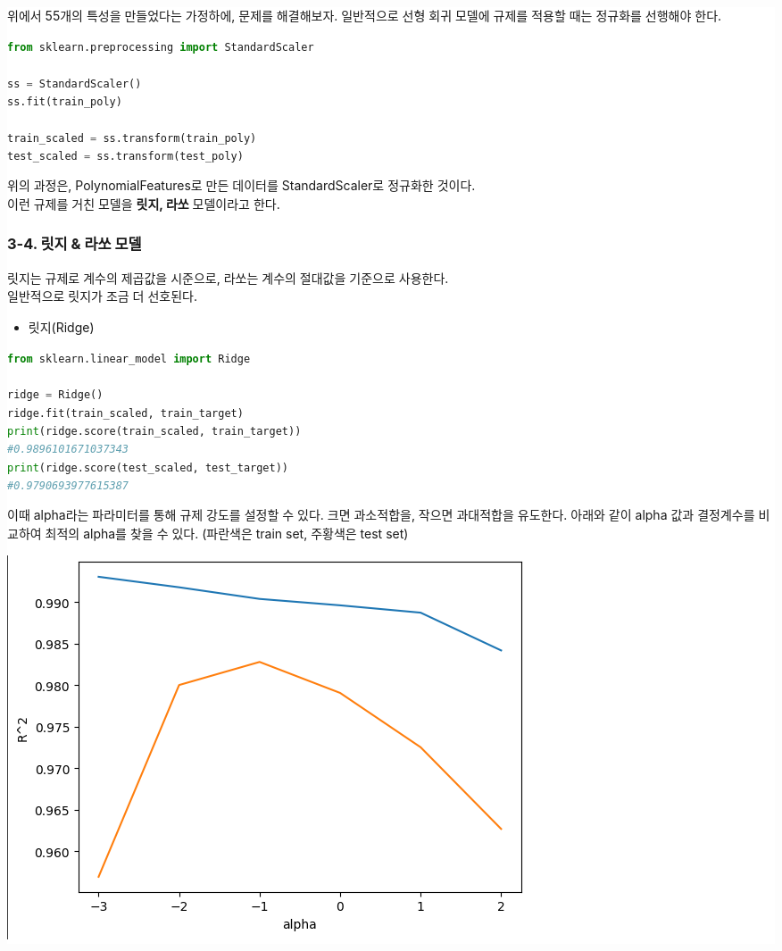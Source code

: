 위에서 55개의 특성을 만들었다는 가정하에, 문제를 해결해보자.
일반적으로 선형 회귀 모델에 규제를 적용할 때는 정규화를 선행해야 한다.
```python
from sklearn.preprocessing import StandardScaler

ss = StandardScaler()
ss.fit(train_poly)

train_scaled = ss.transform(train_poly)
test_scaled = ss.transform(test_poly)
```

위의 과정은, PolynomialFeatures로 만든 데이터를 StandardScaler로 정규화한 것이다.   
이런 규제를 거친 모델을 **릿지, 라쏘** 모델이라고 한다.

### 3-4. 릿지 & 라쏘 모델
릿지는 규제로 계수의 제곱값을 시준으로, 라쏘는 계수의 절대값을 기준으로 사용한다.   
일반적으로 릿지가 조금 더 선호된다.
- 릿지(Ridge)
```python
from sklearn.linear_model import Ridge

ridge = Ridge()
ridge.fit(train_scaled, train_target)
print(ridge.score(train_scaled, train_target))
#0.9896101671037343
print(ridge.score(test_scaled, test_target))
#0.9790693977615387
```
이때 alpha라는 파라미터를 통해 규제 강도를 설정할 수 있다. 크면 과소적합을, 작으면 과대적합을 유도한다. 아래와 같이 alpha 값과 결정계수를 비교하여 최적의 alpha를 찾을 수 있다. (파란색은 train set, 주황색은 test set)

![alt text](/assets/images/4-image-12.png)
